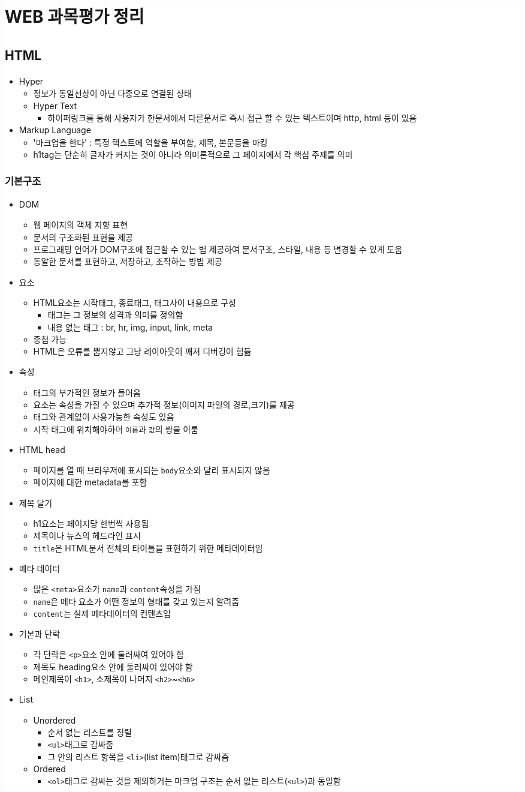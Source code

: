 #  WEB 과목평가 정리

## HTML

- Hyper
  - 정보가 동일선상이 아닌 다중으로 연결된 상태
  - Hyper Text
    - 하이퍼링크를 통해 사용자가 한문서에서 다른문서로 즉시 접근 할 수 있는 텍스트이며 http, html 등이 있음
- Markup Language
  - '마크업을 한다' : 특정 텍스트에 역할을 부여함, 제목, 본문등을 마킹
  - h1tag는 단순히 글자가 커지는 것이 아니라 의미론적으로 그 페이지에서 각 핵심 주제를 의미

### 기본구조

- DOM
  - 웹 페이지의 객체 지향 표현
  - 문서의 구조화된 표현을 제공
  - 프로그래밍 언어가 DOM구조에 접근할 수 있는 법 제공하여 문서구조, 스타일, 내용 등 변경할 수 있게 도움
  - 동알한 문서를 표현하고, 저장하고, 조작하는 방법 제공

- 요소
  - HTML요소는 시작태그, 종료태그, 태그사이 내용으로 구성
    - 태그는 그 정보의 성격과 의미를 정의함
    - 내용 없는 태그 : br, hr, img, input, link, meta
  - 중첩 가능
  - HTML은 오류를 뿜지않고 그냥 레이아웃이 깨져 디버깅이 힘듦
- 속성
  - 태그의 부가적인 정보가 들어옴
  - 요소는 속성을 가질 수 있으며 추가적 정보(이미지 파일의 경로,크기)를 제공
  - 태그와 관계없이 사용가능한 속성도 있음
  - 시작 태그에 위치해야하며 `이름`과 `값`의 쌍을 이룸
- HTML head
  - 페이지를 열 때 브라우저에 표시되는 `body`요소와 달리 표시되지 않음
  - 페이지에 대한 metadata를 포함
- 제목 달기
  - h1요소는 페이지당 한번씩 사용됨
  - 제목이나 뉴스의 헤드라인 표시
  - `title`은 HTML문서 전체의 타이틀을 표현하기 위한 메타데이터임
- 메타 데이터
  - 많은 `<meta>`요소가 `name`과 `content`속성을 가짐
  - `name`은 메타 요소가 어떤 정보의 형태를 갖고 있는지 알려줌
  - `content`는 실제 메타데이터의 컨텐츠임
- 기본과 단락
  - 각 단락은 `<p>`요소 안에 둘러싸여 있어야 함
  - 제목도 heading요소 안에 둘러싸여 있어야 함
  - 메인제목이 `<h1>`, 소제목이 나머지 `<h2>`~`<h6>`
- List
  - Unordered
    - 순서 없는 리스트를 정렬
    - `<ul>`태그로 감싸줌
    - 그 안의 리스트 항목을  `<li>`(list item)태그로 감싸줌
  - Ordered
    - `<ol>`태그로 감싸는 것을 제외하거는 마크업 구조는 순서 없는 리스트(`<ul>`)과 동일함
